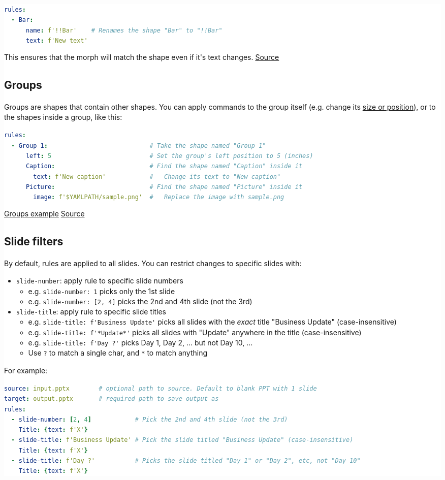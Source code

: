 ```yaml
rules:
  - Bar:
      name: f'!!Bar'    # Renames the shape "Bar" to "!!Bar"
      text: f'New text'
```

This ensures that the morph will match the shape even if it's text changes.
[Source](https://support.microsoft.com/en-us/office/morph-transition-tips-and-tricks-bc7f48ff-f152-4ee8-9081-d3121788024f)


## Groups

Groups are shapes that contain other shapes. You can apply commands to the group itself (e.g. change its [size or position](#position)), or to the shapes inside a group, like this:

```yaml
rules:
  - Group 1:                            # Take the shape named "Group 1"
      left: 5                           # Set the group's left position to 5 (inches)
      Caption:                          # Find the shape named "Caption" inside it
        text: f'New caption'            #   Change its text to "New caption"
      Picture:                          # Find the shape named "Picture" inside it
        image: f'$YAMLPATH/sample.png'  #   Replace the image with sample.png
```

<div class="example">
  <a class="example-demo" href="groups/">Groups example</a>
  <a class="example-src" href="https://github.com/gramener/gramex-guide/blob/tree/pptxhandler/groups/">Source</a>
</div>

## Slide filters

By default, rules are applied to all slides. You can restrict changes to specific slides with:

- `slide-number`: apply rule to specific slide numbers
    - e.g. `slide-number: 1` picks only the 1st slide
    - e.g. `slide-number: [2, 4]` picks the 2nd and 4th slide (not the 3rd)
- `slide-title`: apply rule to specific slide titles
    - e.g. `slide-title: f'Business Update'` picks all slides with the *exact* title "Business Update" (case-insensitive)
    - e.g. `slide-title: f'*Update*'` picks all slides with "Update" anywhere in the title (case-insensitive)
    - e.g. `slide-title: f'Day ?'` picks Day 1, Day 2, ... but not Day 10, ...
    - Use `?` to match a single char, and `*` to match anything

For example:

```yaml
source: input.pptx        # optional path to source. Default to blank PPT with 1 slide
target: output.pptx       # required path to save output as
rules:
  - slide-number: [2, 4]            # Pick the 2nd and 4th slide (not the 3rd)
    Title: {text: f'X'}
  - slide-title: f'Business Update' # Pick the slide titled "Business Update" (case-insensitive)
    Title: {text: f'X'}
  - slide-title: f'Day ?'           # Picks the slide titled "Day 1" or "Day 2", etc, not "Day 10"
    Title: {text: f'X'}
```


[pharma-drugs]: https://en.wikipedia.org/wiki/List_of_largest_selling_pharmaceutical_products#Best_selling_pharmaceuticals_of_2017/18
[length-units]: https://python-pptx.readthedocs.io/en/latest/api/util.html#pptx.util.Length
[theme-colors]: https://python-pptx.readthedocs.io/en/latest/api/enum/MsoThemeColorIndex.html
[pptxhandler]: https://learn.gramener.com/gramex/gramex.handlers.html#gramex.handlers.PPTXHandler
[pptgen]: https://learn.gramener.com/gramex/gramex.pptgen.html